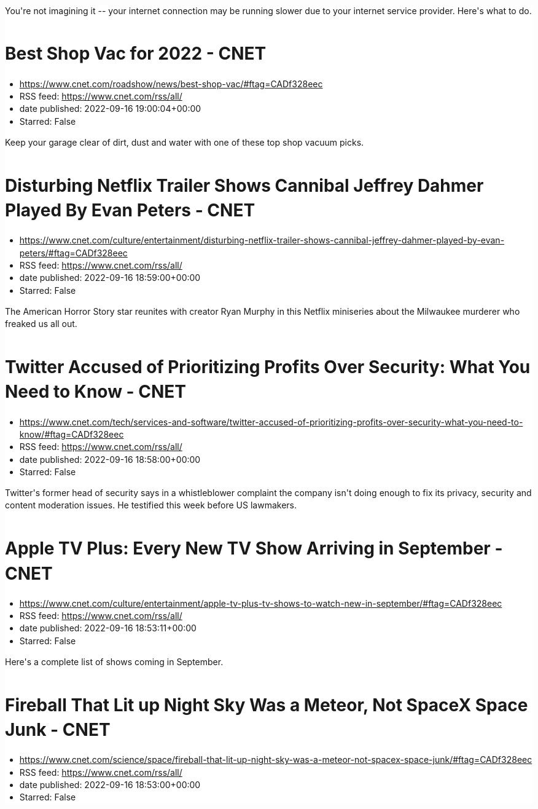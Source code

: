 You're not imagining it -- your internet connection may be running slower due to your internet service provider. Here's what to do.

# Best Shop Vac for 2022     - CNET
 - https://www.cnet.com/roadshow/news/best-shop-vac/#ftag=CADf328eec
 - RSS feed: https://www.cnet.com/rss/all/
 - date published: 2022-09-16 19:00:04+00:00
 - Starred: False

Keep your garage clear of dirt, dust and water with one of these top shop vacuum picks.

# Disturbing Netflix Trailer Shows Cannibal Jeffrey Dahmer Played By Evan Peters     - CNET
 - https://www.cnet.com/culture/entertainment/disturbing-netflix-trailer-shows-cannibal-jeffrey-dahmer-played-by-evan-peters/#ftag=CADf328eec
 - RSS feed: https://www.cnet.com/rss/all/
 - date published: 2022-09-16 18:59:00+00:00
 - Starred: False

The American Horror Story star reunites with creator Ryan Murphy in this Netflix miniseries about the Milwaukee murderer who freaked us all out.

# Twitter Accused of Prioritizing Profits Over Security: What You Need to Know     - CNET
 - https://www.cnet.com/tech/services-and-software/twitter-accused-of-prioritizing-profits-over-security-what-you-need-to-know/#ftag=CADf328eec
 - RSS feed: https://www.cnet.com/rss/all/
 - date published: 2022-09-16 18:58:00+00:00
 - Starred: False

Twitter's former head of security says in a whistleblower complaint the company isn't doing enough to fix its privacy, security and content moderation issues. He testified this week before US lawmakers.

# Apple TV Plus: Every New TV Show Arriving in September     - CNET
 - https://www.cnet.com/culture/entertainment/apple-tv-plus-tv-shows-to-watch-new-in-september/#ftag=CADf328eec
 - RSS feed: https://www.cnet.com/rss/all/
 - date published: 2022-09-16 18:53:11+00:00
 - Starred: False

Here's a complete list of shows coming in September.

# Fireball That Lit up Night Sky Was a Meteor, Not SpaceX Space Junk     - CNET
 - https://www.cnet.com/science/space/fireball-that-lit-up-night-sky-was-a-meteor-not-spacex-space-junk/#ftag=CADf328eec
 - RSS feed: https://www.cnet.com/rss/all/
 - date published: 2022-09-16 18:53:00+00:00
 - Starred: False
